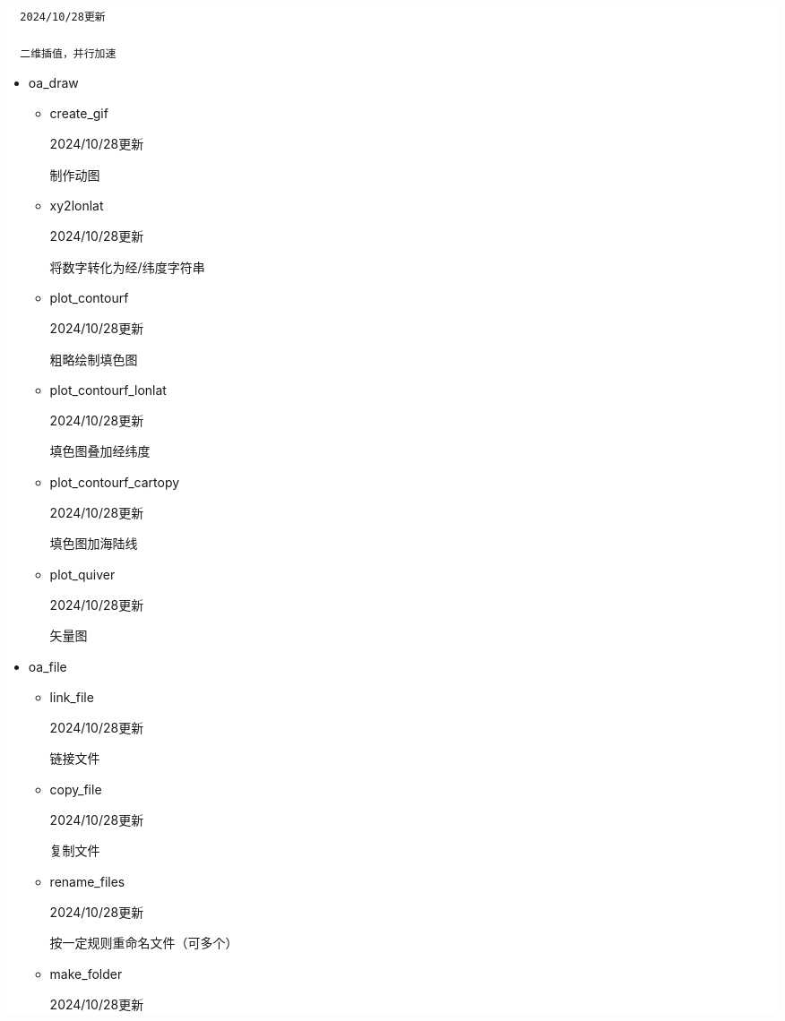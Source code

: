       2024/10/28更新
      
      二维插值，并行加速
  
  - oa_draw
    
    - create_gif
      
      2024/10/28更新
      
      制作动图
    
    - xy2lonlat
      
      2024/10/28更新
      
      将数字转化为经/纬度字符串
    
    - plot_contourf
      
      2024/10/28更新
      
      粗略绘制填色图
    
    - plot_contourf_lonlat
      
      2024/10/28更新
      
      填色图叠加经纬度
    
    - plot_contourf_cartopy
      
      2024/10/28更新
      
      填色图加海陆线
    
    - plot_quiver
      
      2024/10/28更新
      
      矢量图
  
  - oa_file
    
    - link_file
      
      2024/10/28更新
      
      链接文件
    
    - copy_file
      
      2024/10/28更新
      
      复制文件
    
    - rename_files
      
      2024/10/28更新
      
      按一定规则重命名文件（可多个）
    
    - make_folder
      
      2024/10/28更新
      
